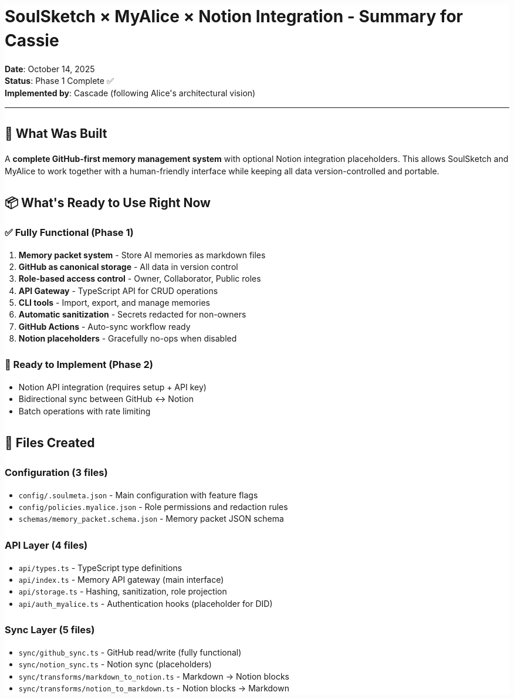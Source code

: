# SoulSketch × MyAlice × Notion Integration - Summary for Cassie

**Date**: October 14, 2025  
**Status**: Phase 1 Complete ✅  
**Implemented by**: Cascade (following Alice's architectural vision)

---

## 🎯 What Was Built

A **complete GitHub-first memory management system** with optional Notion integration placeholders. This allows SoulSketch and MyAlice to work together with a human-friendly interface while keeping all data version-controlled and portable.

## 📦 What's Ready to Use Right Now

### ✅ Fully Functional (Phase 1)
1. **Memory packet system** - Store AI memories as markdown files
2. **GitHub as canonical storage** - All data in version control
3. **Role-based access control** - Owner, Collaborator, Public roles
4. **API Gateway** - TypeScript API for CRUD operations
5. **CLI tools** - Import, export, and manage memories
6. **Automatic sanitization** - Secrets redacted for non-owners
7. **GitHub Actions** - Auto-sync workflow ready
8. **Notion placeholders** - Gracefully no-ops when disabled

### 🔄 Ready to Implement (Phase 2)
- Notion API integration (requires setup + API key)
- Bidirectional sync between GitHub ↔ Notion
- Batch operations with rate limiting

## 📂 Files Created

### Configuration (3 files)
- `config/.soulmeta.json` - Main configuration with feature flags
- `config/policies.myalice.json` - Role permissions and redaction rules
- `schemas/memory_packet.schema.json` - Memory packet JSON schema

### API Layer (4 files)
- `api/types.ts` - TypeScript type definitions
- `api/index.ts` - Memory API gateway (main interface)
- `api/storage.ts` - Hashing, sanitization, role projection
- `api/auth_myalice.ts` - Authentication hooks (placeholder for DID)

### Sync Layer (5 files)
- `sync/github_sync.ts` - GitHub read/write (fully functional)
- `sync/notion_sync.ts` - Notion sync (placeholders)
- `sync/transforms/markdown_to_notion.ts` - Markdown → Notion blocks
- `sync/transforms/notion_to_markdown.ts` - Notion blocks → Markdown
